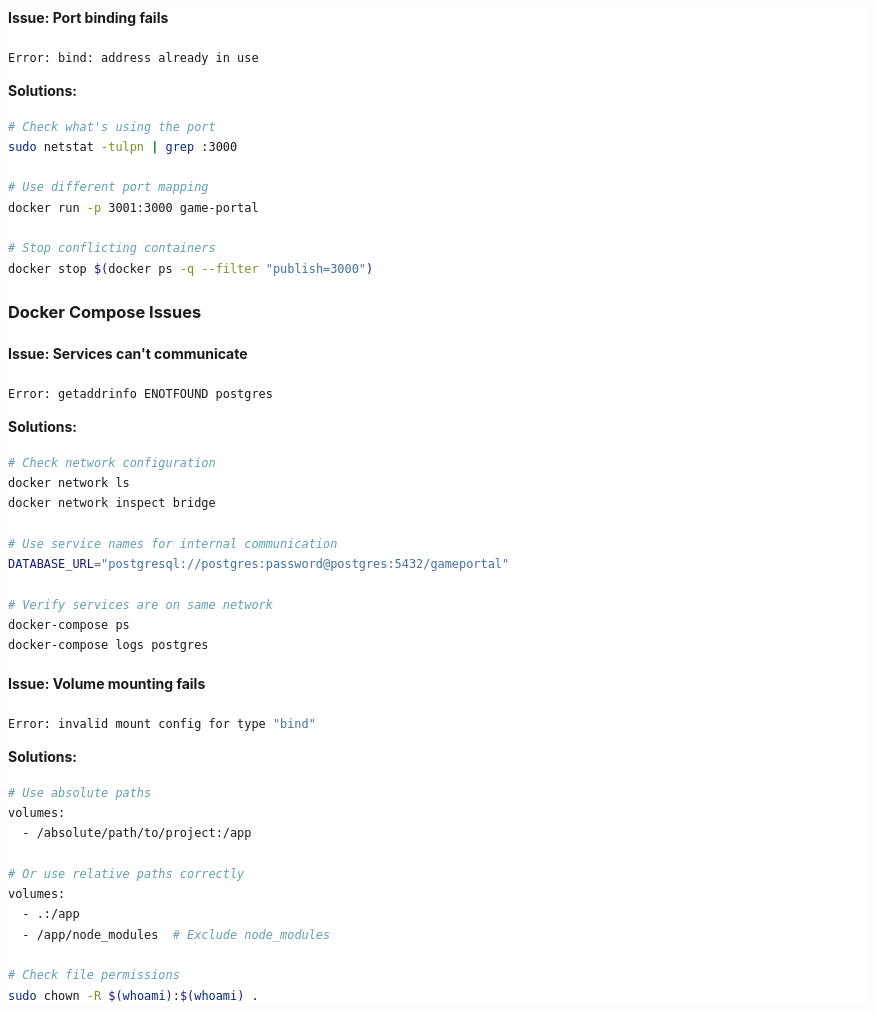 #### Issue: Port binding fails
```bash
Error: bind: address already in use
```

**Solutions:**
```bash
# Check what's using the port
sudo netstat -tulpn | grep :3000

# Use different port mapping
docker run -p 3001:3000 game-portal

# Stop conflicting containers
docker stop $(docker ps -q --filter "publish=3000")
```

### Docker Compose Issues

#### Issue: Services can't communicate
```bash
Error: getaddrinfo ENOTFOUND postgres
```

**Solutions:**
```bash
# Check network configuration
docker network ls
docker network inspect bridge

# Use service names for internal communication
DATABASE_URL="postgresql://postgres:password@postgres:5432/gameportal"

# Verify services are on same network
docker-compose ps
docker-compose logs postgres
```

#### Issue: Volume mounting fails
```bash
Error: invalid mount config for type "bind"
```

**Solutions:**
```bash
# Use absolute paths
volumes:
  - /absolute/path/to/project:/app

# Or use relative paths correctly
volumes:
  - .:/app
  - /app/node_modules  # Exclude node_modules

# Check file permissions
sudo chown -R $(whoami):$(whoami) .
```

